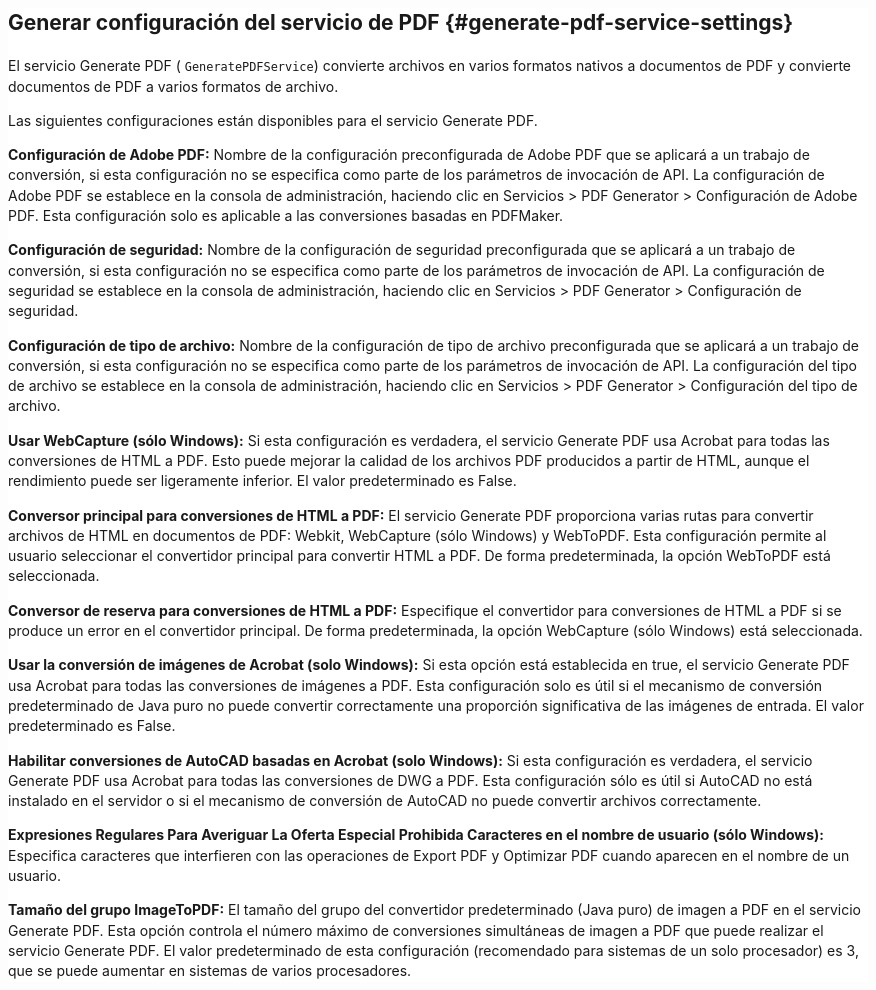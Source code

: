 ## Generar configuración del servicio de PDF {#generate-pdf-service-settings}

El servicio Generate PDF ( `GeneratePDFService`) convierte archivos en varios formatos nativos a documentos de PDF y convierte documentos de PDF a varios formatos de archivo.

Las siguientes configuraciones están disponibles para el servicio Generate PDF.

**Configuración de Adobe PDF:** Nombre de la configuración preconfigurada de Adobe PDF que se aplicará a un trabajo de conversión, si esta configuración no se especifica como parte de los parámetros de invocación de API. La configuración de Adobe PDF se establece en la consola de administración, haciendo clic en Servicios > PDF Generator > Configuración de Adobe PDF. Esta configuración solo es aplicable a las conversiones basadas en PDFMaker.

**Configuración de seguridad:** Nombre de la configuración de seguridad preconfigurada que se aplicará a un trabajo de conversión, si esta configuración no se especifica como parte de los parámetros de invocación de API. La configuración de seguridad se establece en la consola de administración, haciendo clic en Servicios > PDF Generator > Configuración de seguridad.

**Configuración de tipo de archivo:** Nombre de la configuración de tipo de archivo preconfigurada que se aplicará a un trabajo de conversión, si esta configuración no se especifica como parte de los parámetros de invocación de API. La configuración del tipo de archivo se establece en la consola de administración, haciendo clic en Servicios > PDF Generator > Configuración del tipo de archivo.

**Usar WebCapture (sólo Windows):** Si esta configuración es verdadera, el servicio Generate PDF usa Acrobat para todas las conversiones de HTML a PDF. Esto puede mejorar la calidad de los archivos PDF producidos a partir de HTML, aunque el rendimiento puede ser ligeramente inferior. El valor predeterminado es False.

**Conversor principal para conversiones de HTML a PDF:** El servicio Generate PDF proporciona varias rutas para convertir archivos de HTML en documentos de PDF: Webkit, WebCapture (sólo Windows) y WebToPDF. Esta configuración permite al usuario seleccionar el convertidor principal para convertir HTML a PDF. De forma predeterminada, la opción WebToPDF está seleccionada.

**Conversor de reserva para conversiones de HTML a PDF:** Especifique el convertidor para conversiones de HTML a PDF si se produce un error en el convertidor principal. De forma predeterminada, la opción WebCapture (sólo Windows) está seleccionada.

**Usar la conversión de imágenes de Acrobat (solo Windows):** Si esta opción está establecida en true, el servicio Generate PDF usa Acrobat para todas las conversiones de imágenes a PDF. Esta configuración solo es útil si el mecanismo de conversión predeterminado de Java puro no puede convertir correctamente una proporción significativa de las imágenes de entrada. El valor predeterminado es False.

**Habilitar conversiones de AutoCAD basadas en Acrobat (solo Windows):** Si esta configuración es verdadera, el servicio Generate PDF usa Acrobat para todas las conversiones de DWG a PDF. Esta configuración sólo es útil si AutoCAD no está instalado en el servidor o si el mecanismo de conversión de AutoCAD no puede convertir archivos correctamente.

**Expresiones Regulares Para Averiguar La Oferta Especial Prohibida
Caracteres en el nombre de usuario (sólo Windows):** Especifica caracteres que interfieren con las operaciones de Export PDF y Optimizar PDF cuando aparecen en el nombre de un usuario.

**Tamaño del grupo ImageToPDF:** El tamaño del grupo del convertidor predeterminado (Java puro) de imagen a PDF en el servicio Generate PDF. Esta opción controla el número máximo de conversiones simultáneas de imagen a PDF que puede realizar el servicio Generate PDF. El valor predeterminado de esta configuración (recomendado para sistemas de un solo procesador) es 3, que se puede aumentar en sistemas de varios procesadores.
